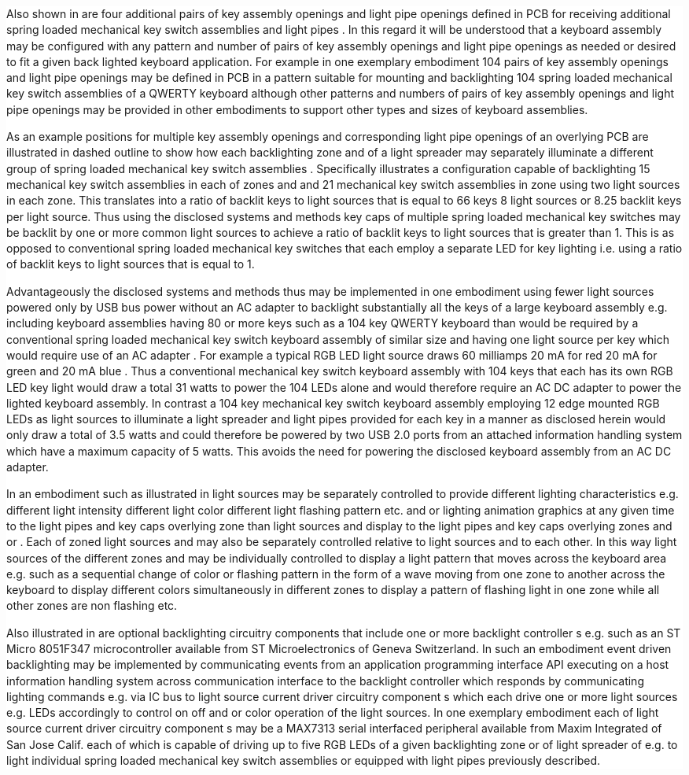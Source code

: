 Also shown in are four additional pairs of key assembly openings and light pipe openings defined in PCB for receiving additional spring loaded mechanical key switch assemblies and light pipes . In this regard it will be understood that a keyboard assembly may be configured with any pattern and number of pairs of key assembly openings and light pipe openings as needed or desired to fit a given back lighted keyboard application. For example in one exemplary embodiment 104 pairs of key assembly openings and light pipe openings may be defined in PCB in a pattern suitable for mounting and backlighting 104 spring loaded mechanical key switch assemblies of a QWERTY keyboard although other patterns and numbers of pairs of key assembly openings and light pipe openings may be provided in other embodiments to support other types and sizes of keyboard assemblies.

As an example positions for multiple key assembly openings and corresponding light pipe openings of an overlying PCB are illustrated in dashed outline to show how each backlighting zone and of a light spreader may separately illuminate a different group of spring loaded mechanical key switch assemblies . Specifically illustrates a configuration capable of backlighting 15 mechanical key switch assemblies in each of zones and and 21 mechanical key switch assemblies in zone using two light sources in each zone. This translates into a ratio of backlit keys to light sources that is equal to 66 keys 8 light sources or 8.25 backlit keys per light source. Thus using the disclosed systems and methods key caps of multiple spring loaded mechanical key switches may be backlit by one or more common light sources to achieve a ratio of backlit keys to light sources that is greater than 1. This is as opposed to conventional spring loaded mechanical key switches that each employ a separate LED for key lighting i.e. using a ratio of backlit keys to light sources that is equal to 1.

Advantageously the disclosed systems and methods thus may be implemented in one embodiment using fewer light sources powered only by USB bus power without an AC adapter to backlight substantially all the keys of a large keyboard assembly e.g. including keyboard assemblies having 80 or more keys such as a 104 key QWERTY keyboard than would be required by a conventional spring loaded mechanical key switch keyboard assembly of similar size and having one light source per key which would require use of an AC adapter . For example a typical RGB LED light source draws 60 milliamps 20 mA for red 20 mA for green and 20 mA blue . Thus a conventional mechanical key switch keyboard assembly with 104 keys that each has its own RGB LED key light would draw a total 31 watts to power the 104 LEDs alone and would therefore require an AC DC adapter to power the lighted keyboard assembly. In contrast a 104 key mechanical key switch keyboard assembly employing 12 edge mounted RGB LEDs as light sources to illuminate a light spreader and light pipes provided for each key in a manner as disclosed herein would only draw a total of 3.5 watts and could therefore be powered by two USB 2.0 ports from an attached information handling system which have a maximum capacity of 5 watts. This avoids the need for powering the disclosed keyboard assembly from an AC DC adapter.

In an embodiment such as illustrated in light sources may be separately controlled to provide different lighting characteristics e.g. different light intensity different light color different light flashing pattern etc. and or lighting animation graphics at any given time to the light pipes and key caps overlying zone than light sources and display to the light pipes and key caps overlying zones and or . Each of zoned light sources and may also be separately controlled relative to light sources and to each other. In this way light sources of the different zones and may be individually controlled to display a light pattern that moves across the keyboard area e.g. such as a sequential change of color or flashing pattern in the form of a wave moving from one zone to another across the keyboard to display different colors simultaneously in different zones to display a pattern of flashing light in one zone while all other zones are non flashing etc.

Also illustrated in are optional backlighting circuitry components that include one or more backlight controller s e.g. such as an ST Micro 8051F347 microcontroller available from ST Microelectronics of Geneva Switzerland. In such an embodiment event driven backlighting may be implemented by communicating events from an application programming interface API executing on a host information handling system across communication interface to the backlight controller which responds by communicating lighting commands e.g. via IC bus to light source current driver circuitry component s which each drive one or more light sources e.g. LEDs accordingly to control on off and or color operation of the light sources. In one exemplary embodiment each of light source current driver circuitry component s may be a MAX7313 serial interfaced peripheral available from Maxim Integrated of San Jose Calif. each of which is capable of driving up to five RGB LEDs of a given backlighting zone or of light spreader of e.g. to light individual spring loaded mechanical key switch assemblies or equipped with light pipes previously described.
